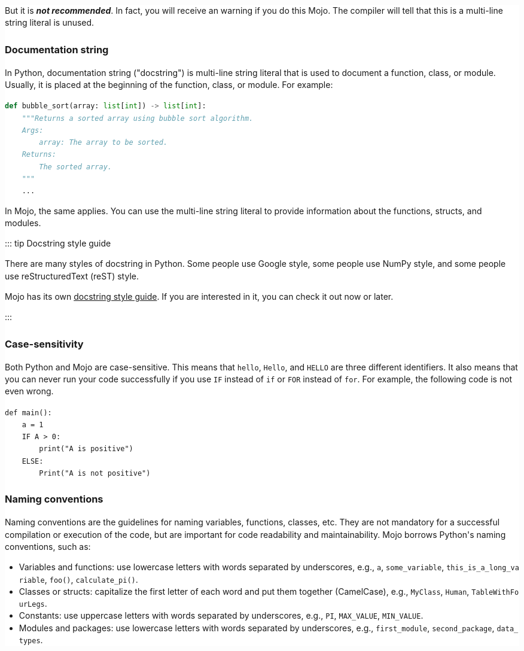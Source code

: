 But it is ***not recommended***. In fact, you will receive an warning if you do this Mojo. The compiler will tell that this is a multi-line string literal is unused.

### Documentation string

In Python, documentation string ("docstring") is multi-line string literal that is used to document a function, class, or module. Usually, it is placed at the beginning of the function, class, or module. For example:

```python
def bubble_sort(array: list[int]) -> list[int]:
    """Returns a sorted array using bubble sort algorithm.
    Args:
        array: The array to be sorted.
    Returns:
        The sorted array.
    """
    ...
```

In Mojo, the same applies. You can use the multi-line string literal to provide information about the functions, structs, and modules.

::: tip Docstring style guide

There are many styles of docstring in Python. Some people use Google style, some people use NumPy style, and some people use reStructuredText (reST) style.

Mojo has its own [docstring style guide](https://github.com/modular/modular/blob/main/mojo/stdlib/docs/docstring-style-guide.md). If you are interested in it, you can check it out now or later.

:::

### Case-sensitivity

Both Python and Mojo are case-sensitive. This means that `hello`, `Hello`, and `HELLO` are three different identifiers. It also means that you can never run your code successfully if you use `IF` instead of `if` or `FOR` instead of `for`. For example, the following code is not even wrong.

```mojo
def main():
    a = 1
    IF A > 0:
        print("A is positive")
    ELSE:
        Print("A is not positive")
```

### Naming conventions

Naming conventions are the guidelines for naming variables, functions, classes, etc. They are not mandatory for a successful compilation or execution of the code, but are important for code readability and maintainability. Mojo borrows Python's naming conventions, such as:

- Variables and functions: use lowercase letters with words separated by underscores, e.g., `a`, `some_variable`, `this_is_a_long_variable`, `foo()`, `calculate_pi()`.
- Classes or structs: capitalize the first letter of each word and put them together (CamelCase), e.g., `MyClass`, `Human`, `TableWithFourLegs`.
- Constants: use uppercase letters with words separated by underscores, e.g., `PI`, `MAX_VALUE`, `MIN_VALUE`.
- Modules and packages: use lowercase letters with words separated by underscores, e.g., `first_module`, `second_package`, `data_types`.
